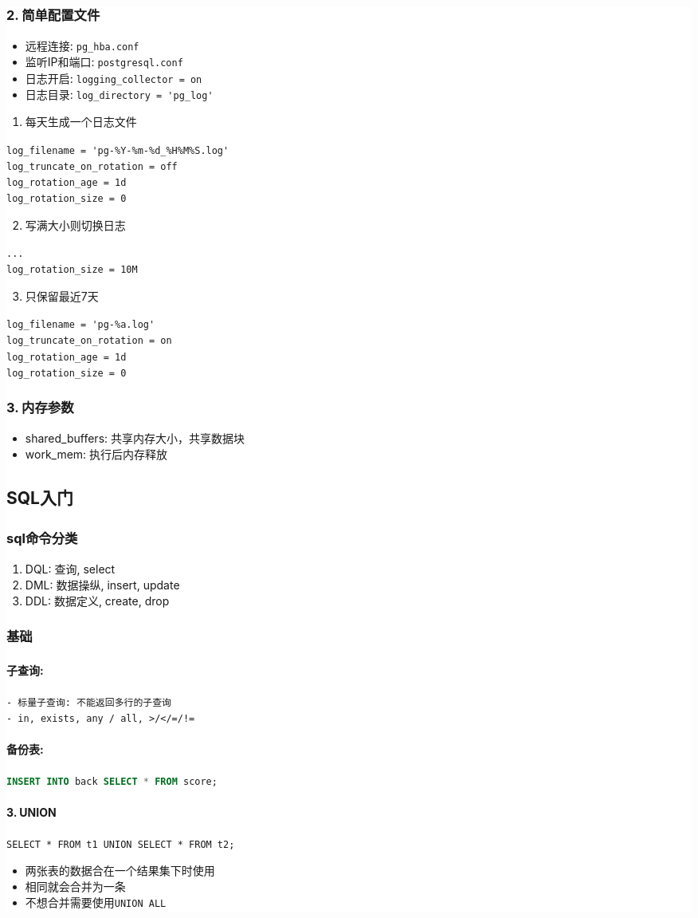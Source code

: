 
### 2. 简单配置文件
- 远程连接: `pg_hba.conf`
- 监听IP和端口: `postgresql.conf`
- 日志开启: `logging_collector = on`
- 日志目录: `log_directory = 'pg_log'`

1. 每天生成一个日志文件
```shell
log_filename = 'pg-%Y-%m-%d_%H%M%S.log'
log_truncate_on_rotation = off
log_rotation_age = 1d
log_rotation_size = 0
```

2. 写满大小则切换日志
```shell
...
log_rotation_size = 10M
```

3. 只保留最近7天
```shell
log_filename = 'pg-%a.log'
log_truncate_on_rotation = on
log_rotation_age = 1d
log_rotation_size = 0
```

### 3. 内存参数
- shared_buffers: 共享内存大小，共享数据块
- work_mem: 执行后内存释放

## SQL入门
### sql命令分类
1. DQL: 查询, select
2. DML: 数据操纵, insert, update
3. DDL: 数据定义, create, drop

### 基础
#### 子查询:
    - 标量子查询: 不能返回多行的子查询
    - in, exists, any / all, >/</=/!=
#### 备份表:
```sql
INSERT INTO back SELECT * FROM score;
```
#### 3. UNION
`SELECT * FROM t1 UNION SELECT * FROM t2;`
- 两张表的数据合在一个结果集下时使用
- 相同就会合并为一条
- 不想合并需要使用`UNION ALL`
